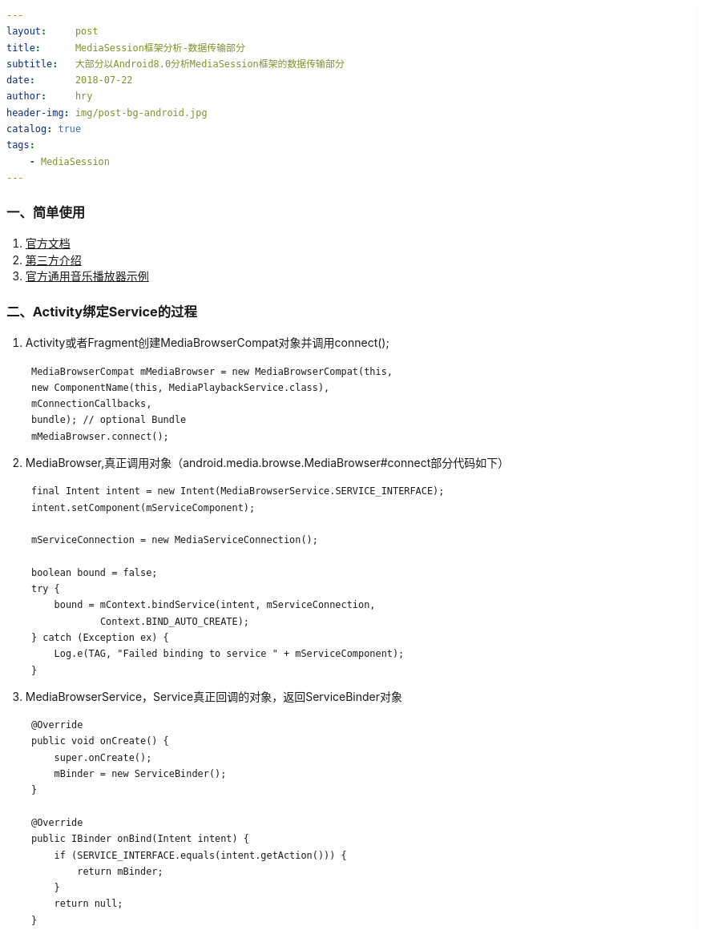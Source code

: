 ```yaml
---
layout:     post
title:      MediaSession框架分析-数据传输部分
subtitle:   大部分以Android8.0分析MediaSession框架的数据传输部分
date:       2018-07-22
author:     hry
header-img: img/post-bg-android.jpg
catalog: true
tags:
    - MediaSession
---
```


### 一、简单使用
1. [官方文档](https://developer.android.google.cn/guide/topics/media-apps/audio-app/building-an-audio-app)
2. [第三方介绍](https://juejin.im/post/5aa0e18851882577b45e91df)
3. [官方通用音乐播放器示例](https://github.com/googlesamples/android-UniversalMusicPlayer)

### 二、Activity绑定Service的过程

1. Activity或者Fragment创建MediaBrowserCompat对象并调用connect();

	    MediaBrowserCompat mMediaBrowser = new MediaBrowserCompat(this,
	    new ComponentName(this, MediaPlaybackService.class),
	    mConnectionCallbacks,
	    bundle); // optional Bundle
	    mMediaBrowser.connect();

2. MediaBrowser,真正调用对象（android.media.browse.MediaBrowser#connect部分代码如下）

	    final Intent intent = new Intent(MediaBrowserService.SERVICE_INTERFACE);
        intent.setComponent(mServiceComponent);

        mServiceConnection = new MediaServiceConnection();

        boolean bound = false;
        try {
            bound = mContext.bindService(intent, mServiceConnection,
                    Context.BIND_AUTO_CREATE);
        } catch (Exception ex) {
            Log.e(TAG, "Failed binding to service " + mServiceComponent);
        }
	
3. MediaBrowserService，Service真正回调的对象，返回ServiceBinder对象

	    @Override
	    public void onCreate() {
	        super.onCreate();
	        mBinder = new ServiceBinder();
	    }
	
	    @Override
	    public IBinder onBind(Intent intent) {
	        if (SERVICE_INTERFACE.equals(intent.getAction())) {
	            return mBinder;
	        }
	        return null;
	    }
